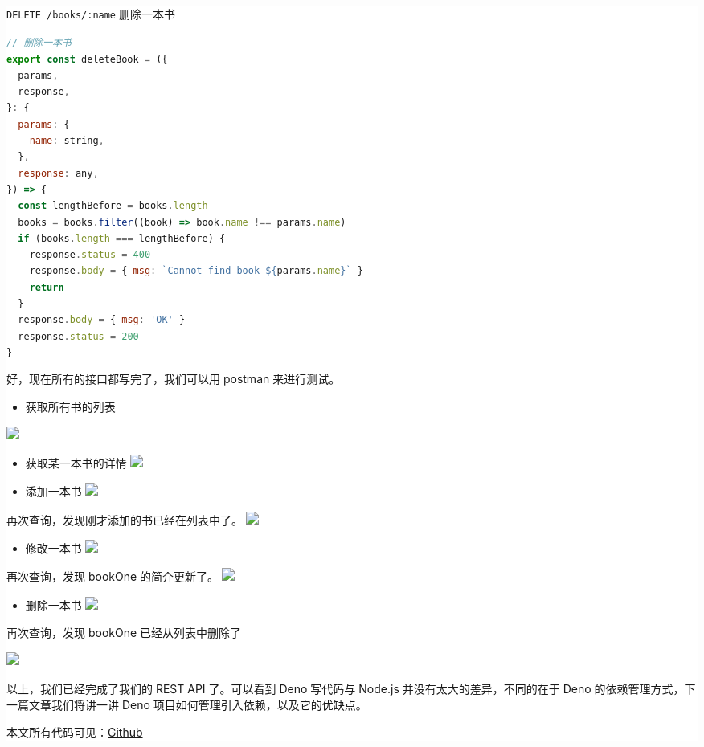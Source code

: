 `DELETE /books/:name` 删除一本书

```js
// 删除一本书
export const deleteBook = ({
  params,
  response,
}: {
  params: {
    name: string,
  },
  response: any,
}) => {
  const lengthBefore = books.length
  books = books.filter((book) => book.name !== params.name)
  if (books.length === lengthBefore) {
    response.status = 400
    response.body = { msg: `Cannot find book ${params.name}` }
    return
  }
  response.body = { msg: 'OK' }
  response.status = 200
}
```

好，现在所有的接口都写完了，我们可以用 postman 来进行测试。

- 获取所有书的列表

![](https://images.sayhub.me/blog/deno-http/img8.awebp)

- 获取某一本书的详情
  ![](https://images.sayhub.me/blog/deno-http/img9.awebp)

- 添加一本书
  ![](https://images.sayhub.me/blog/deno-http/img10.awebp)

再次查询，发现刚才添加的书已经在列表中了。
![](https://images.sayhub.me/blog/deno-http/img11.awebp)

- 修改一本书
  ![](https://images.sayhub.me/blog/deno-http/img12.awebp)

再次查询，发现 bookOne 的简介更新了。
![](https://images.sayhub.me/blog/deno-http/img13.awebp)

- 删除一本书
  ![](https://images.sayhub.me/blog/deno-http/img14.awebp)

再次查询，发现 bookOne 已经从列表中删除了

![](https://images.sayhub.me/blog/deno-http/img15.awebp)

以上，我们已经完成了我们的 REST API 了。可以看到 Deno 写代码与 Node.js 并没有太大的差异，不同的在于 Deno 的依赖管理方式，下一篇文章我们将讲一讲 Deno 项目如何管理引入依赖，以及它的优缺点。

本文所有代码可见：[Github](https://github.com/liruifengv/Deno-study)
